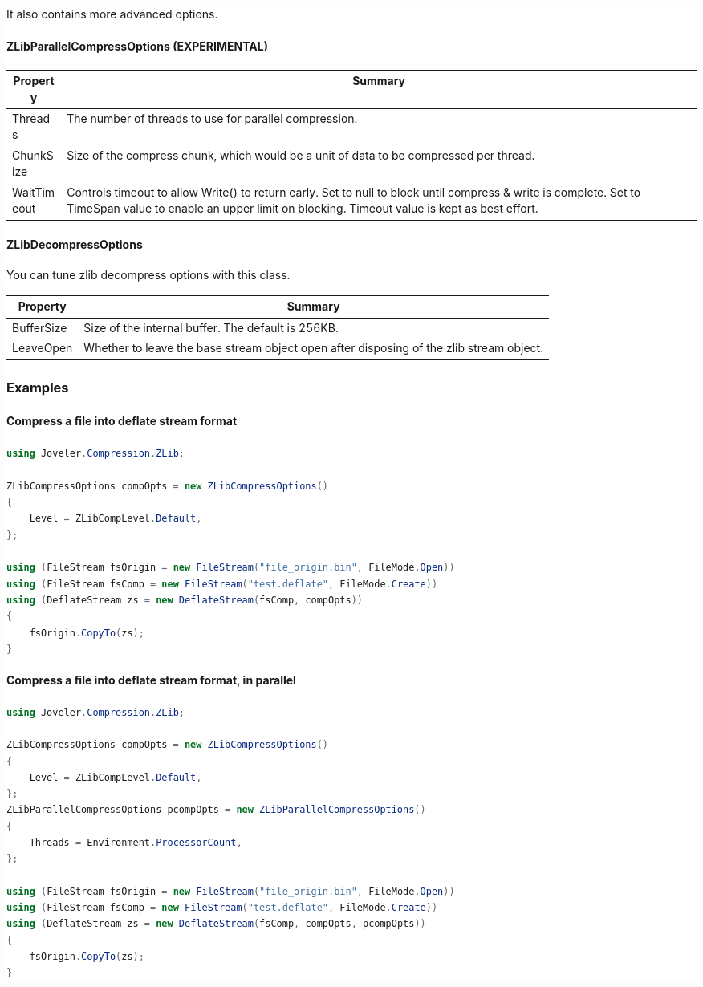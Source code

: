 It also contains more advanced options.

#### ZLibParallelCompressOptions **(EXPERIMENTAL)**

| Property | Summary |
|----------|---------|
| Threads     | The number of threads to use for parallel compression. |
| ChunkSize   | Size of the compress chunk, which would be a unit of data to be compressed per thread. |
| WaitTimeout | Controls timeout to allow Write() to return early. Set to null to block until compress & write is complete. Set to TimeSpan value to enable an upper limit on blocking. Timeout value is kept as best effort. |

#### ZLibDecompressOptions

You can tune zlib decompress options with this class.

| Property | Summary |
|----------|---------|
| BufferSize | Size of the internal buffer. The default is 256KB. |
| LeaveOpen | Whether to leave the base stream object open after disposing of the zlib stream object. |

### Examples

#### Compress a file into deflate stream format

```csharp
using Joveler.Compression.ZLib;

ZLibCompressOptions compOpts = new ZLibCompressOptions()
{
    Level = ZLibCompLevel.Default,
};

using (FileStream fsOrigin = new FileStream("file_origin.bin", FileMode.Open))
using (FileStream fsComp = new FileStream("test.deflate", FileMode.Create))
using (DeflateStream zs = new DeflateStream(fsComp, compOpts))
{
    fsOrigin.CopyTo(zs);
}
```

#### Compress a file into deflate stream format, in parallel

```csharp
using Joveler.Compression.ZLib;

ZLibCompressOptions compOpts = new ZLibCompressOptions()
{
    Level = ZLibCompLevel.Default,
};
ZLibParallelCompressOptions pcompOpts = new ZLibParallelCompressOptions()
{
    Threads = Environment.ProcessorCount,
};

using (FileStream fsOrigin = new FileStream("file_origin.bin", FileMode.Open))
using (FileStream fsComp = new FileStream("test.deflate", FileMode.Create))
using (DeflateStream zs = new DeflateStream(fsComp, compOpts, pcompOpts))
{
    fsOrigin.CopyTo(zs);
}
```
